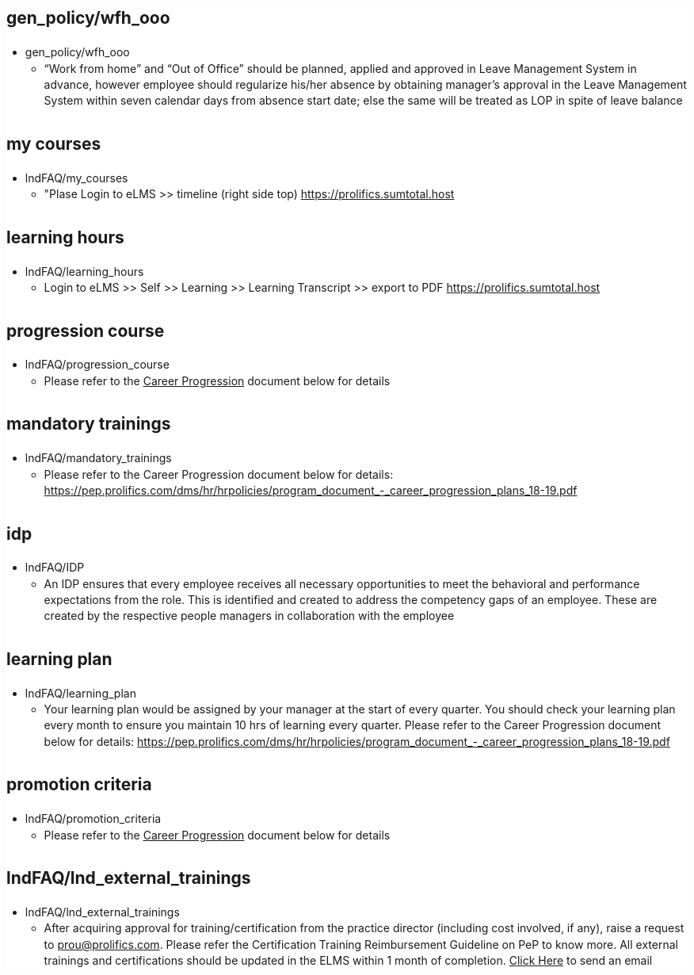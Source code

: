 ## gen_policy/wfh_ooo
* gen_policy/wfh_ooo
  - “Work from home” and “Out of Office” should be planned, applied and approved in Leave Management System in advance, however employee should regularize his/her absence by obtaining manager’s approval in the Leave Management System within seven calendar days from absence start date; else the same will be treated as LOP in spite of leave balance

## my courses
* lndFAQ/my_courses
  - "Plase Login to eLMS >> timeline (right side top) https://prolifics.sumtotal.host

## learning hours
* lndFAQ/learning_hours
  - Login to eLMS >> Self >> Learning >> Learning Transcript >> export to PDF https://prolifics.sumtotal.host

## progression course
* lndFAQ/progression_course
  - Please refer to the [Career Progression](https://pep.prolifics.com/dms/hr/hrpolicies/program_document_-_career_progression_plans_18-19.pdf) document below for details

## mandatory trainings
* lndFAQ/mandatory_trainings
  - Please refer to the Career Progression document below for details: https://pep.prolifics.com/dms/hr/hrpolicies/program_document_-_career_progression_plans_18-19.pdf

## idp
* lndFAQ/IDP
  - An IDP ensures that every employee receives all necessary opportunities to meet the behavioral and performance expectations from the role. This is identified and created to address the competency gaps of an employee. These are created by the respective people managers in collaboration with the employee

## learning plan
* lndFAQ/learning_plan
  - Your learning plan would be assigned by your manager at the start of every quarter. You should check your learning plan every month to ensure you maintain 10 hrs of learning every quarter. Please refer to the Career Progression document below for details: https://pep.prolifics.com/dms/hr/hrpolicies/program_document_-_career_progression_plans_18-19.pdf

## promotion criteria
* lndFAQ/promotion_criteria
  - Please refer to the [Career Progression](https://pep.prolifics.com/dms/hr/hrpolicies/program_document_-_career_progression_plans_18-19.pdf) document below for details

## lndFAQ/lnd_external_trainings
* lndFAQ/lnd_external_trainings
  - After acquiring approval for training/certification from the practice director (including cost involved, if any), raise a request to prou@prolifics.com. Please refer the Certification Training Reimbursement Guideline on PeP to know more. All external trainings and certifications should be updated in the ELMS within 1 month of completion. [Click Here](mailto:ProU@prolifics.com?subject=External%20Trainings) to send an email
